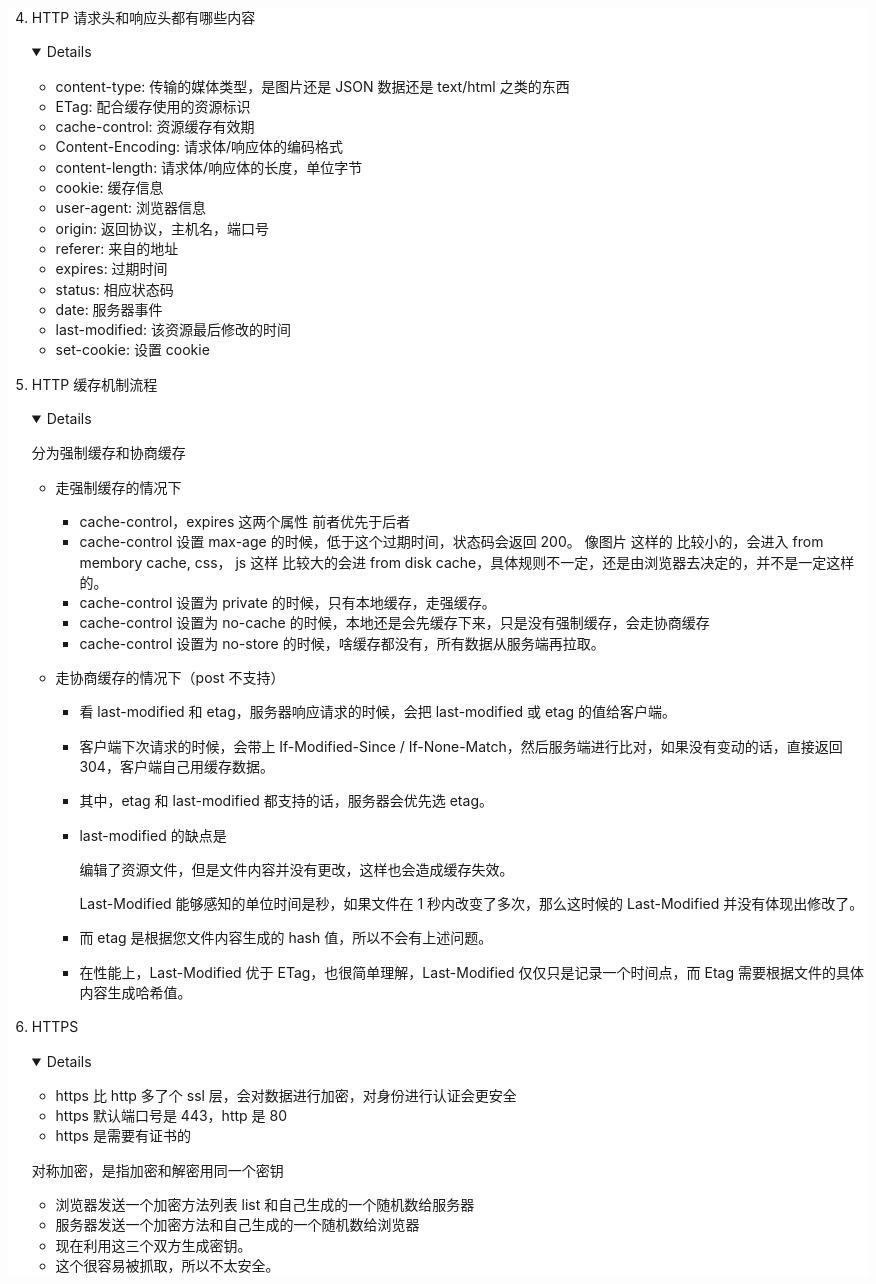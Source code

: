 4. HTTP 请求头和响应头都有哪些内容
    <details open>

   - content-type: 传输的媒体类型，是图片还是 JSON 数据还是 text/html 之类的东西
   - ETag: 配合缓存使用的资源标识
   - cache-control: 资源缓存有效期
   - Content-Encoding: 请求体/响应体的编码格式
   - content-length: 请求体/响应体的长度，单位字节
   - cookie: 缓存信息
   - user-agent: 浏览器信息
   - origin: 返回协议，主机名，端口号
   - referer: 来自的地址
   - expires: 过期时间
   - status: 相应状态码
   - date: 服务器事件
   - last-modified: 该资源最后修改的时间
   - set-cookie: 设置 cookie

5. HTTP 缓存机制流程
    <details open>

   分为强制缓存和协商缓存

   - 走强制缓存的情况下
     - cache-control，expires 这两个属性 前者优先于后者
     - cache-control 设置 max-age 的时候，低于这个过期时间，状态码会返回 200。
       像图片 这样的 比较小的，会进入 from membory cache, css， js 这样 比较大的会进 from disk cache，具体规则不一定，还是由浏览器去决定的，并不是一定这样的。
     - cache-control 设置为 private 的时候，只有本地缓存，走强缓存。
     - cache-control 设置为 no-cache 的时候，本地还是会先缓存下来，只是没有强制缓存，会走协商缓存
     - cache-control 设置为 no-store 的时候，啥缓存都没有，所有数据从服务端再拉取。
   - 走协商缓存的情况下（post 不支持）

     - 看 last-modified 和 etag，服务器响应请求的时候，会把 last-modified 或 etag 的值给客户端。
     - 客户端下次请求的时候，会带上 If-Modified-Since / If-None-Match，然后服务端进行比对，如果没有变动的话，直接返回 304，客户端自己用缓存数据。
     - 其中，etag 和 last-modified 都支持的话，服务器会优先选 etag。
     - last-modified 的缺点是

       编辑了资源文件，但是文件内容并没有更改，这样也会造成缓存失效。

       Last-Modified 能够感知的单位时间是秒，如果文件在 1 秒内改变了多次，那么这时候的 Last-Modified 并没有体现出修改了。

     - 而 etag 是根据您文件内容生成的 hash 值，所以不会有上述问题。
     - 在性能上，Last-Modified 优于 ETag，也很简单理解，Last-Modified 仅仅只是记录一个时间点，而 Etag 需要根据文件的具体内容生成哈希值。

6. HTTPS
    <details open>

   - https 比 http 多了个 ssl 层，会对数据进行加密，对身份进行认证会更安全
   - https 默认端口号是 443，http 是 80
   - https 是需要有证书的

   对称加密，是指加密和解密用同一个密钥

   - 浏览器发送一个加密方法列表 list 和自己生成的一个随机数给服务器
   - 服务器发送一个加密方法和自己生成的一个随机数给浏览器
   - 现在利用这三个双方生成密钥。
   - 这个很容易被抓取，所以不太安全。
